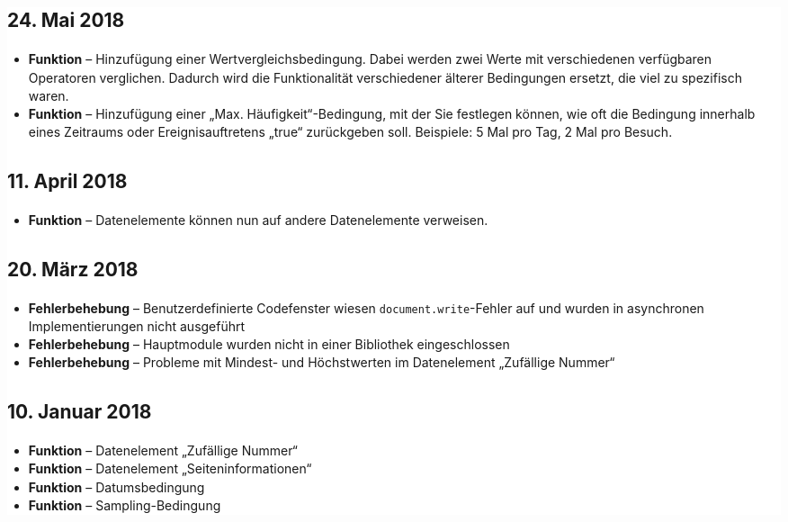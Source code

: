 ## 24. Mai 2018

* **Funktion** – Hinzufügung einer Wertvergleichsbedingung. Dabei werden zwei Werte mit verschiedenen verfügbaren Operatoren verglichen. Dadurch wird die Funktionalität verschiedener älterer Bedingungen ersetzt, die viel zu spezifisch waren.
* **Funktion** – Hinzufügung einer „Max. Häufigkeit“-Bedingung, mit der Sie festlegen können, wie oft die Bedingung innerhalb eines Zeitraums oder Ereignisauftretens „true“ zurückgeben soll. Beispiele: 5 Mal pro Tag, 2 Mal pro Besuch.

## 11. April 2018

* **Funktion** – Datenelemente können nun auf andere Datenelemente verweisen.

## 20. März 2018

* **Fehlerbehebung** – Benutzerdefinierte Codefenster wiesen `document.write`-Fehler auf und wurden in asynchronen Implementierungen nicht ausgeführt
* **Fehlerbehebung** – Hauptmodule wurden nicht in einer Bibliothek eingeschlossen
* **Fehlerbehebung** – Probleme mit Mindest- und Höchstwerten im Datenelement „Zufällige Nummer“

## 10. Januar 2018

* **Funktion** – Datenelement „Zufällige Nummer“
* **Funktion** – Datenelement „Seiteninformationen“
* **Funktion** – Datumsbedingung
* **Funktion** – Sampling-Bedingung
